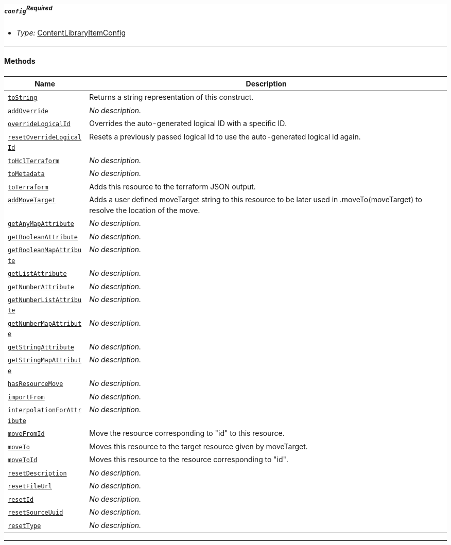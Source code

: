 
##### `config`<sup>Required</sup> <a name="config" id="@cdktf/provider-vsphere.contentLibraryItem.ContentLibraryItem.Initializer.parameter.config"></a>

- *Type:* <a href="#@cdktf/provider-vsphere.contentLibraryItem.ContentLibraryItemConfig">ContentLibraryItemConfig</a>

---

#### Methods <a name="Methods" id="Methods"></a>

| **Name** | **Description** |
| --- | --- |
| <code><a href="#@cdktf/provider-vsphere.contentLibraryItem.ContentLibraryItem.toString">toString</a></code> | Returns a string representation of this construct. |
| <code><a href="#@cdktf/provider-vsphere.contentLibraryItem.ContentLibraryItem.addOverride">addOverride</a></code> | *No description.* |
| <code><a href="#@cdktf/provider-vsphere.contentLibraryItem.ContentLibraryItem.overrideLogicalId">overrideLogicalId</a></code> | Overrides the auto-generated logical ID with a specific ID. |
| <code><a href="#@cdktf/provider-vsphere.contentLibraryItem.ContentLibraryItem.resetOverrideLogicalId">resetOverrideLogicalId</a></code> | Resets a previously passed logical Id to use the auto-generated logical id again. |
| <code><a href="#@cdktf/provider-vsphere.contentLibraryItem.ContentLibraryItem.toHclTerraform">toHclTerraform</a></code> | *No description.* |
| <code><a href="#@cdktf/provider-vsphere.contentLibraryItem.ContentLibraryItem.toMetadata">toMetadata</a></code> | *No description.* |
| <code><a href="#@cdktf/provider-vsphere.contentLibraryItem.ContentLibraryItem.toTerraform">toTerraform</a></code> | Adds this resource to the terraform JSON output. |
| <code><a href="#@cdktf/provider-vsphere.contentLibraryItem.ContentLibraryItem.addMoveTarget">addMoveTarget</a></code> | Adds a user defined moveTarget string to this resource to be later used in .moveTo(moveTarget) to resolve the location of the move. |
| <code><a href="#@cdktf/provider-vsphere.contentLibraryItem.ContentLibraryItem.getAnyMapAttribute">getAnyMapAttribute</a></code> | *No description.* |
| <code><a href="#@cdktf/provider-vsphere.contentLibraryItem.ContentLibraryItem.getBooleanAttribute">getBooleanAttribute</a></code> | *No description.* |
| <code><a href="#@cdktf/provider-vsphere.contentLibraryItem.ContentLibraryItem.getBooleanMapAttribute">getBooleanMapAttribute</a></code> | *No description.* |
| <code><a href="#@cdktf/provider-vsphere.contentLibraryItem.ContentLibraryItem.getListAttribute">getListAttribute</a></code> | *No description.* |
| <code><a href="#@cdktf/provider-vsphere.contentLibraryItem.ContentLibraryItem.getNumberAttribute">getNumberAttribute</a></code> | *No description.* |
| <code><a href="#@cdktf/provider-vsphere.contentLibraryItem.ContentLibraryItem.getNumberListAttribute">getNumberListAttribute</a></code> | *No description.* |
| <code><a href="#@cdktf/provider-vsphere.contentLibraryItem.ContentLibraryItem.getNumberMapAttribute">getNumberMapAttribute</a></code> | *No description.* |
| <code><a href="#@cdktf/provider-vsphere.contentLibraryItem.ContentLibraryItem.getStringAttribute">getStringAttribute</a></code> | *No description.* |
| <code><a href="#@cdktf/provider-vsphere.contentLibraryItem.ContentLibraryItem.getStringMapAttribute">getStringMapAttribute</a></code> | *No description.* |
| <code><a href="#@cdktf/provider-vsphere.contentLibraryItem.ContentLibraryItem.hasResourceMove">hasResourceMove</a></code> | *No description.* |
| <code><a href="#@cdktf/provider-vsphere.contentLibraryItem.ContentLibraryItem.importFrom">importFrom</a></code> | *No description.* |
| <code><a href="#@cdktf/provider-vsphere.contentLibraryItem.ContentLibraryItem.interpolationForAttribute">interpolationForAttribute</a></code> | *No description.* |
| <code><a href="#@cdktf/provider-vsphere.contentLibraryItem.ContentLibraryItem.moveFromId">moveFromId</a></code> | Move the resource corresponding to "id" to this resource. |
| <code><a href="#@cdktf/provider-vsphere.contentLibraryItem.ContentLibraryItem.moveTo">moveTo</a></code> | Moves this resource to the target resource given by moveTarget. |
| <code><a href="#@cdktf/provider-vsphere.contentLibraryItem.ContentLibraryItem.moveToId">moveToId</a></code> | Moves this resource to the resource corresponding to "id". |
| <code><a href="#@cdktf/provider-vsphere.contentLibraryItem.ContentLibraryItem.resetDescription">resetDescription</a></code> | *No description.* |
| <code><a href="#@cdktf/provider-vsphere.contentLibraryItem.ContentLibraryItem.resetFileUrl">resetFileUrl</a></code> | *No description.* |
| <code><a href="#@cdktf/provider-vsphere.contentLibraryItem.ContentLibraryItem.resetId">resetId</a></code> | *No description.* |
| <code><a href="#@cdktf/provider-vsphere.contentLibraryItem.ContentLibraryItem.resetSourceUuid">resetSourceUuid</a></code> | *No description.* |
| <code><a href="#@cdktf/provider-vsphere.contentLibraryItem.ContentLibraryItem.resetType">resetType</a></code> | *No description.* |

---